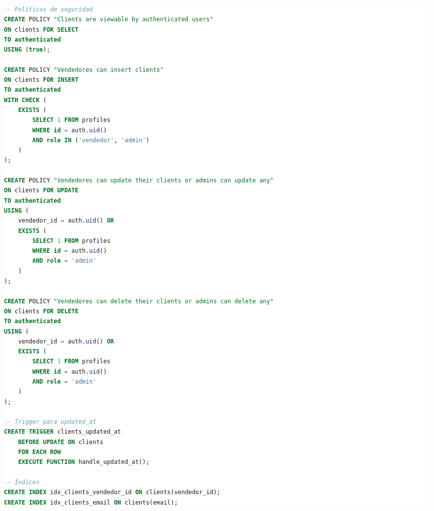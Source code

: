 ```sql
-- Políticas de seguridad
CREATE POLICY "Clients are viewable by authenticated users" 
ON clients FOR SELECT 
TO authenticated 
USING (true);

CREATE POLICY "Vendedores can insert clients" 
ON clients FOR INSERT 
TO authenticated 
WITH CHECK (
    EXISTS (
        SELECT 1 FROM profiles 
        WHERE id = auth.uid() 
        AND role IN ('vendedor', 'admin')
    )
);

CREATE POLICY "Vendedores can update their clients or admins can update any" 
ON clients FOR UPDATE 
TO authenticated 
USING (
    vendedor_id = auth.uid() OR 
    EXISTS (
        SELECT 1 FROM profiles 
        WHERE id = auth.uid() 
        AND role = 'admin'
    )
);

CREATE POLICY "Vendedores can delete their clients or admins can delete any" 
ON clients FOR DELETE 
TO authenticated 
USING (
    vendedor_id = auth.uid() OR 
    EXISTS (
        SELECT 1 FROM profiles 
        WHERE id = auth.uid() 
        AND role = 'admin'
    )
);

-- Trigger para updated_at
CREATE TRIGGER clients_updated_at
    BEFORE UPDATE ON clients
    FOR EACH ROW
    EXECUTE FUNCTION handle_updated_at();

-- Índices
CREATE INDEX idx_clients_vendedor_id ON clients(vendedor_id);
CREATE INDEX idx_clients_email ON clients(email);
```
